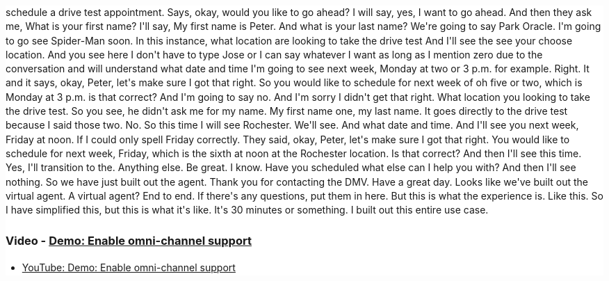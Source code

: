 schedule a drive test appointment. Says, okay, would you like to go ahead? I will say, yes, I want to go ahead. And then they ask me, What is your first name? I'll say, My first name is Peter. And what is your last name? We're going to say Park Oracle. I'm going to go see Spider-Man soon. In this instance, what location are looking to take the drive test And I'll see the see your choose location. And you see here I don't have to type Jose or I can say whatever I want as long as I mention zero due to the conversation and will understand what date and time I'm going to see next week, Monday at two or 3 p.m. for example. Right. It and it says, okay, Peter, let's make sure I got that right. So you would like to schedule for next week of oh five or two, which is Monday at 3 p.m. is that correct? And I'm going to say no. And I'm sorry I didn't get that right. What location you looking to take the drive test. So you see, he didn't ask me for my name. My first name one, my last name. It goes directly to the drive test because I said those two. No. So this time I will see Rochester. We'll see. And what date and time. And I'll see you next week, Friday at noon. If I could only spell Friday correctly. They said, okay, Peter, let's make sure I got that right. You would like to schedule for next week, Friday, which is the sixth at noon at the Rochester location. Is that correct? And then I'll see this time. Yes, I'll transition to the. Anything else. Be great. I know. Have you scheduled what else can I help you with? And then I'll see nothing. So we have just built out the agent. Thank you for contacting the DMV. Have a great day. Looks like we've built out the virtual agent. A virtual agent? End to end. If there's any questions, put them in here. But this is what the experience is. Like this. So I have simplified this, but this is what it's like. It's 30 minutes or something. I built out this entire use case.

### Video - [Demo: Enable omni-channel support](https://www.cloudskillsboost.google/course_templates/517/video/469827)

* [YouTube: Demo: Enable omni-channel support](https://www.youtube.com/watch?v=RoiK7vKIeZ8)
